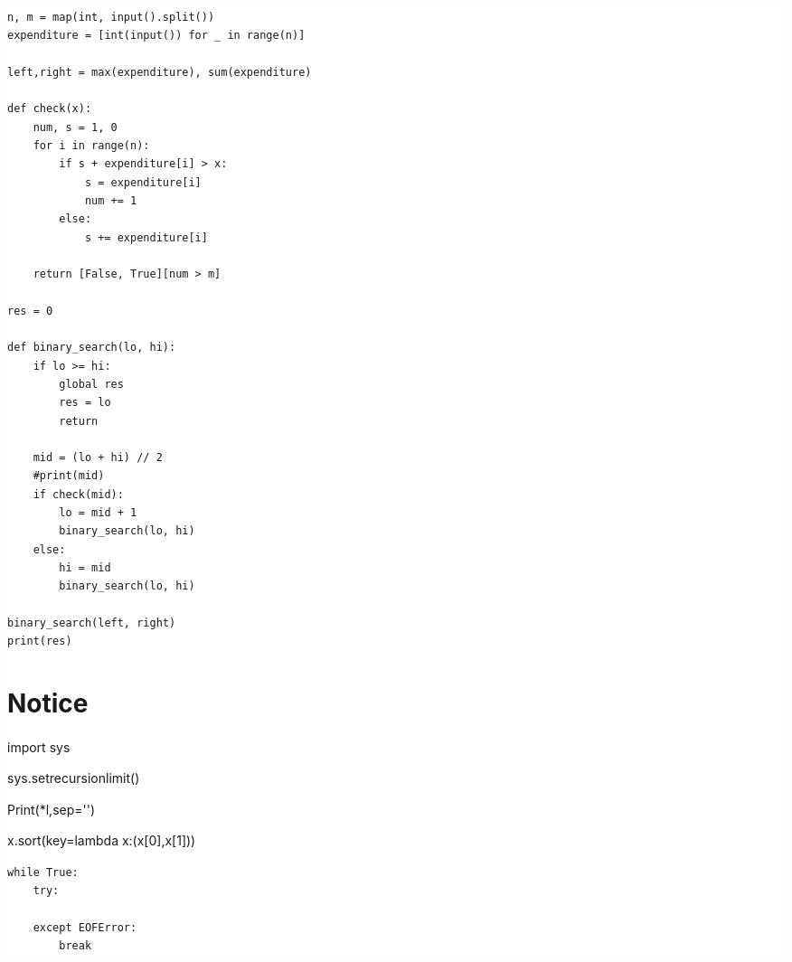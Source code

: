 ```
n, m = map(int, input().split())
expenditure = [int(input()) for _ in range(n)]

left,right = max(expenditure), sum(expenditure)

def check(x):
    num, s = 1, 0
    for i in range(n):
        if s + expenditure[i] > x:
            s = expenditure[i]
            num += 1
        else:
            s += expenditure[i]
    
    return [False, True][num > m]

res = 0

def binary_search(lo, hi):
    if lo >= hi:
        global res
        res = lo
        return
    
    mid = (lo + hi) // 2
    #print(mid)
    if check(mid):
        lo = mid + 1
        binary_search(lo, hi)
    else:
        hi = mid
        binary_search(lo, hi)
        
binary_search(left, right)
print(res)
```



# Notice

import sys

sys.setrecursionlimit()

Print(*l,sep='')

x.sort(key=lambda x:(x[0],x[1]))

```
while True:
    try:
        
    except EOFError:
        break
```

